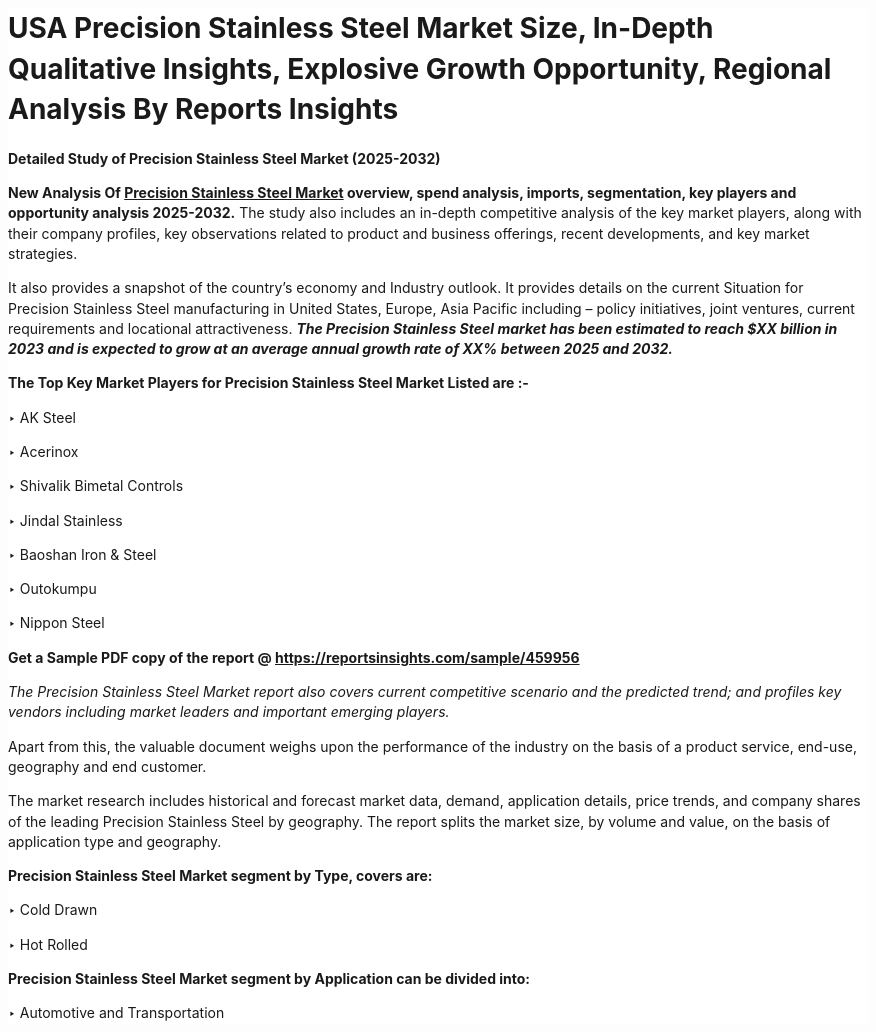 # USA Precision Stainless Steel Market Size, In-Depth Qualitative Insights, Explosive Growth Opportunity, Regional Analysis By Reports Insights

<strong>Detailed Study of Precision Stainless Steel Market (2025-2032)</strong>

<strong>New Analysis Of <a href=https://www.reportsinsights.com/sample/459956>Precision Stainless Steel Market</a> overview, spend analysis, imports, segmentation, key players and opportunity analysis 2025-2032.</strong> The study also includes an in-depth competitive analysis of the key market players, along with their company profiles, key observations related to product and business offerings, recent developments, and key market strategies.

It also provides a snapshot of the country’s economy and Industry outlook. It provides details on the current Situation for Precision Stainless Steel manufacturing in United States, Europe, Asia Pacific including – policy initiatives, joint ventures, current requirements and locational attractiveness. <strong><em>The Precision Stainless Steel market has been estimated to reach $XX billion in 2023 and is expected to grow at an average annual growth rate of XX% between 2025 and 2032.</em></strong>

<strong>The Top Key Market Players for Precision Stainless Steel Market Listed are :-</strong> 

‣ AK Steel

‣ Acerinox

‣ Shivalik Bimetal Controls

‣ Jindal Stainless

‣ Baoshan Iron & Steel

‣ Outokumpu

‣ Nippon Steel

<strong>Get a Sample PDF copy of the report @ <a href=https://reportsinsights.com/sample/459956>https://reportsinsights.com/sample/459956</a></strong>

<em>The Precision Stainless Steel Market report also covers current competitive scenario and the predicted trend; and profiles key vendors including market leaders and important emerging players.</em>

Apart from this, the valuable document weighs upon the performance of the industry on the basis of a product service, end-use, geography and end customer.

The market research includes historical and forecast market data, demand, application details, price trends, and company shares of the leading Precision Stainless Steel by geography. The report splits the market size, by volume and value, on the basis of application type and geography.

<strong>Precision Stainless Steel Market segment by Type, covers are:</strong>

‣ Cold Drawn

‣ Hot Rolled

<strong>Precision Stainless Steel Market segment by Application can be divided into:</strong>

‣ Automotive and Transportation
